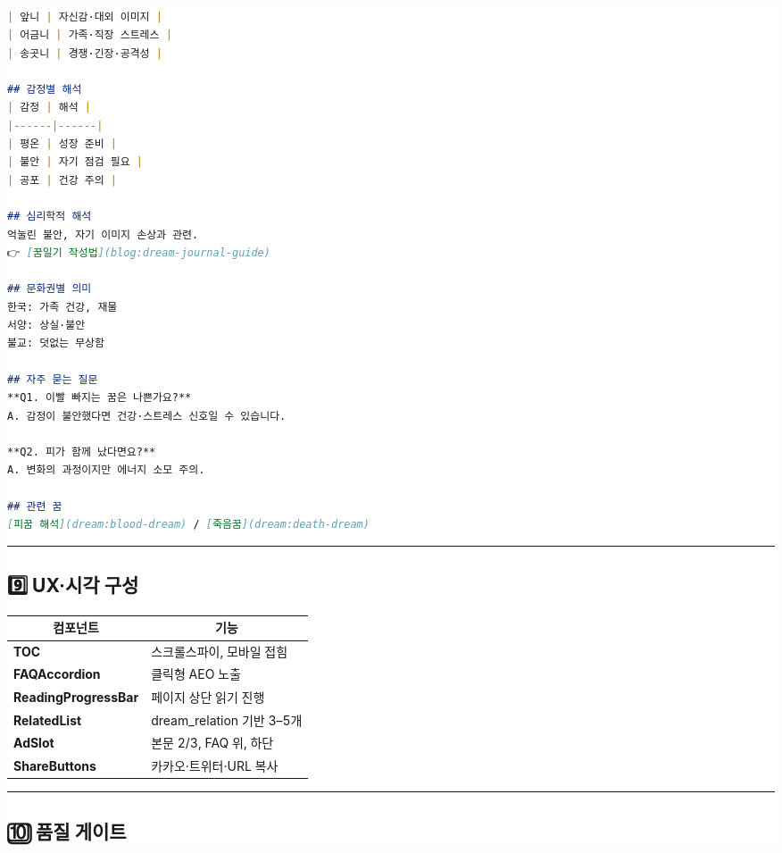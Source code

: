 ```md
| 앞니 | 자신감·대외 이미지 |
| 어금니 | 가족·직장 스트레스 |
| 송곳니 | 경쟁·긴장·공격성 |

## 감정별 해석
| 감정 | 해석 |
|------|------|
| 평온 | 성장 준비 |
| 불안 | 자기 점검 필요 |
| 공포 | 건강 주의 |

## 심리학적 해석
억눌린 불안, 자기 이미지 손상과 관련.
👉 [꿈일기 작성법](blog:dream-journal-guide)

## 문화권별 의미
한국: 가족 건강, 재물
서양: 상실·불안
불교: 덧없는 무상함

## 자주 묻는 질문
**Q1. 이빨 빠지는 꿈은 나쁜가요?**
A. 감정이 불안했다면 건강·스트레스 신호일 수 있습니다.

**Q2. 피가 함께 났다면요?**
A. 변화의 과정이지만 에너지 소모 주의.

## 관련 꿈
[피꿈 해석](dream:blood-dream) / [죽음꿈](dream:death-dream)
```

---

## 9️⃣ UX·시각 구성

| 컴포넌트                   | 기능                     |
| ---------------------- | ---------------------- |
| **TOC**                | 스크롤스파이, 모바일 접힘         |
| **FAQAccordion**       | 클릭형 AEO 노출             |
| **ReadingProgressBar** | 페이지 상단 읽기 진행           |
| **RelatedList**        | dream_relation 기반 3–5개 |
| **AdSlot**             | 본문 2/3, FAQ 위, 하단      |
| **ShareButtons**       | 카카오·트위터·URL 복사         |

---

## 🔟 품질 게이트
